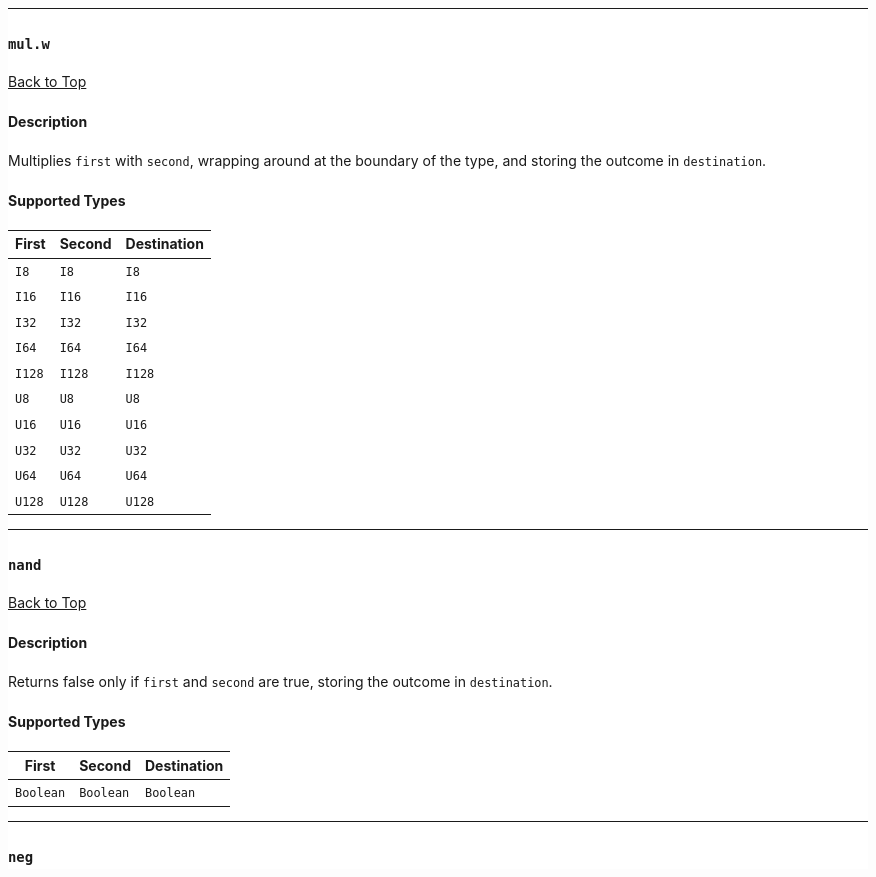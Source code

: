***

### `mul.w`

[Back to Top](#table-of-standard-opcodes)

#### Description

Multiplies `first` with `second`, wrapping around at the boundary of the type, and storing the outcome in `destination`.

#### Supported Types

| First  | Second | Destination |
|--------|--------|-------------|
| `I8`   | `I8`   | `I8`        |
| `I16`  | `I16`  | `I16`       |
| `I32`  | `I32`  | `I32`       |
| `I64`  | `I64`  | `I64`       |
| `I128` | `I128` | `I128`      |
| `U8`   | `U8`   | `U8`        |
| `U16`  | `U16`  | `U16`       |
| `U32`  | `U32`  | `U32`       |
| `U64`  | `U64`  | `U64`       |
| `U128` | `U128` | `U128`      |

***

### `nand`

[Back to Top](#table-of-standard-opcodes)

#### Description

Returns false only if `first` and `second` are true, storing the outcome in `destination`.

#### Supported Types

| First     | Second    | Destination |
|-----------|-----------|-------------|
| `Boolean` | `Boolean` | `Boolean`   |

***

### `neg`
